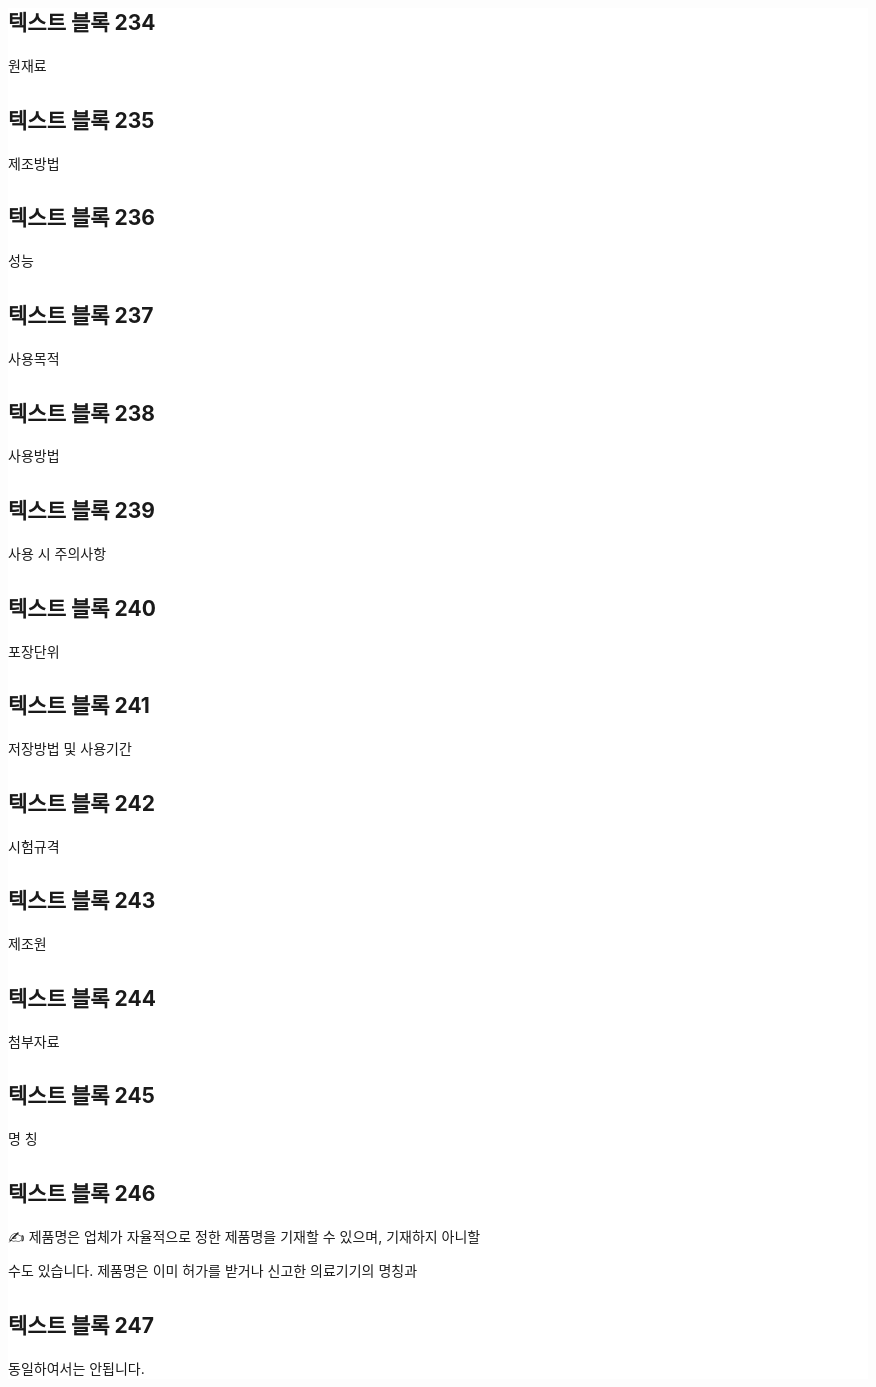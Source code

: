 ## 텍스트 블록 234
원재료

## 텍스트 블록 235
제조방법

## 텍스트 블록 236
성능

## 텍스트 블록 237
사용목적

## 텍스트 블록 238
사용방법

## 텍스트 블록 239
사용 시 주의사항

## 텍스트 블록 240
포장단위

## 텍스트 블록 241
저장방법 및 사용기간

## 텍스트 블록 242
시험규격

## 텍스트 블록 243
제조원

## 텍스트 블록 244
첨부자료

## 텍스트 블록 245
명 칭

## 텍스트 블록 246
✍ 제품명은 업체가 자율적으로 정한 제품명을 기재할 수 있으며, 기재하지 아니할

수도 있습니다. 제품명은 이미 허가를 받거나 신고한 의료기기의 명칭과

## 텍스트 블록 247
동일하여서는 안됩니다.
